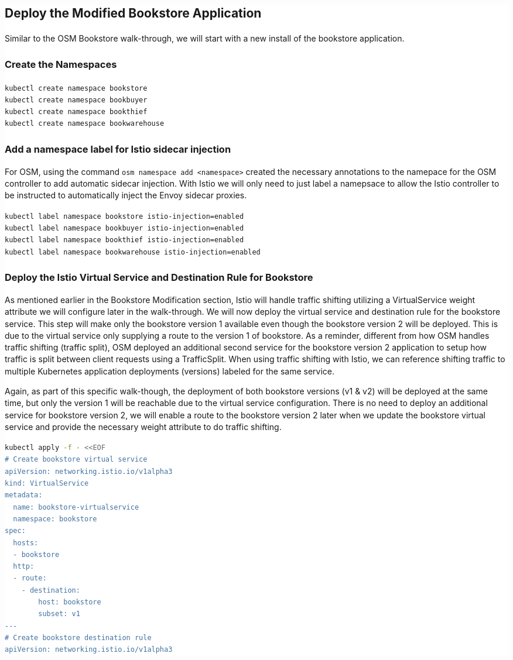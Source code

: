 ## Deploy the Modified Bookstore Application

Similar to the OSM Bookstore walk-through, we will start with a new install of the bookstore application.

### Create the Namespaces

```bash
kubectl create namespace bookstore
kubectl create namespace bookbuyer
kubectl create namespace bookthief
kubectl create namespace bookwarehouse
```

### Add a namespace label for Istio sidecar injection

For OSM, using the command `osm namespace add <namespace>` created the necessary annotations to the namepace for the OSM controller to add automatic sidecar injection. With Istio we will only need to just label a namepsace to allow the Istio controller to be instructed to automatically inject the Envoy sidecar proxies.

```bash
kubectl label namespace bookstore istio-injection=enabled
kubectl label namespace bookbuyer istio-injection=enabled
kubectl label namespace bookthief istio-injection=enabled
kubectl label namespace bookwarehouse istio-injection=enabled
```

### Deploy the Istio Virtual Service and Destination Rule for Bookstore

As mentioned earlier in the Bookstore Modification section, Istio will handle traffic shifting utilizing a VirtualService weight attribute we will configure later in the walk-through. We will now deploy the virtual service and destination rule for the bookstore service. This step will make only the bookstore version 1 available even though the bookstore version 2 will be deployed. This is due to the virtual service only supplying a route to the version 1 of bookstore. As a reminder, different from how OSM handles traffic shifting (traffic split), OSM deployed an additional second service for the bookstore version 2 application to setup how traffic is split between client requests using a TrafficSplit. When using traffic shifting with Istio, we can reference shifting traffic to multiple Kubernetes application deployments (versions) labeled for the same service.

Again, as part of this specific walk-though, the deployment of both bookstore versions (v1 & v2) will be deployed at the same time, but only the version 1 will be reachable due to the virtual service configuration. There is no need to deploy an additional service for bookstore version 2, we will enable a route to the bookstore version 2 later when we update the bookstore virtual service and provide the necessary weight attribute to do traffic shifting.

```bash
kubectl apply -f - <<EOF
# Create bookstore virtual service
apiVersion: networking.istio.io/v1alpha3
kind: VirtualService
metadata:
  name: bookstore-virtualservice
  namespace: bookstore
spec:
  hosts:
  - bookstore
  http:
  - route:
    - destination:
        host: bookstore
        subset: v1
---
# Create bookstore destination rule
apiVersion: networking.istio.io/v1alpha3
```